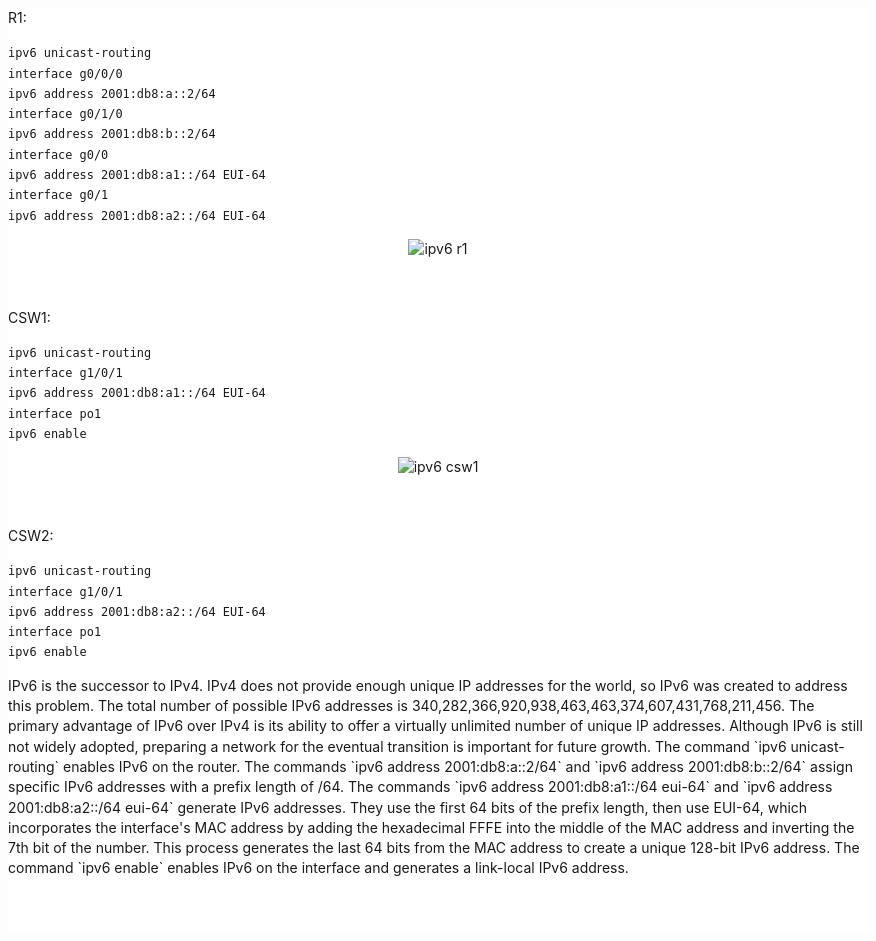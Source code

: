 R1:
   ```
ipv6 unicast-routing
interface g0/0/0
ipv6 address 2001:db8:a::2/64
interface g0/1/0
ipv6 address 2001:db8:b::2/64
interface g0/0
ipv6 address 2001:db8:a1::/64 EUI-64
interface g0/1
ipv6 address 2001:db8:a2::/64 EUI-64
```
<p align="center">
<img src="https://i.imgur.com/njD8a90.png" height="80%" width="80%" alt="ipv6 r1"/>
</p><br/>

CSW1:
   ```
ipv6 unicast-routing
interface g1/0/1
ipv6 address 2001:db8:a1::/64 EUI-64
interface po1
ipv6 enable
```
<p align="center">
<img src="https://i.imgur.com/V7V0wrU.png" height="80%" width="80%" alt="ipv6 csw1"/>
</p><br/>

CSW2:
   ```
ipv6 unicast-routing
interface g1/0/1
ipv6 address 2001:db8:a2::/64 EUI-64
interface po1
ipv6 enable
```

<p align="left">IPv6 is the successor to IPv4. IPv4 does not provide enough unique IP addresses for the world, so IPv6 was created to address this problem. The total number of possible IPv6 addresses is 340,282,366,920,938,463,463,374,607,431,768,211,456. The primary advantage of IPv6 over IPv4 is its ability to offer a virtually unlimited number of unique IP addresses. Although IPv6 is still not widely adopted, preparing a network for the eventual transition is important for future growth. The command `ipv6 unicast-routing` enables IPv6 on the router. The commands `ipv6 address 2001:db8:a::2/64` and `ipv6 address 2001:db8:b::2/64` assign specific IPv6 addresses with a prefix length of /64. The commands `ipv6 address 2001:db8:a1::/64 eui-64` and `ipv6 address 2001:db8:a2::/64 eui-64` generate IPv6 addresses. They use the first 64 bits of the prefix length, then use EUI-64, which incorporates the interface's MAC address by adding the hexadecimal FFFE into the middle of the MAC address and inverting the 7th bit of the number. This process generates the last 64 bits from the MAC address to create a unique 128-bit IPv6 address. The command `ipv6 enable` enables IPv6 on the interface and generates a link-local IPv6 address.</p>
<br/>
<br/>
